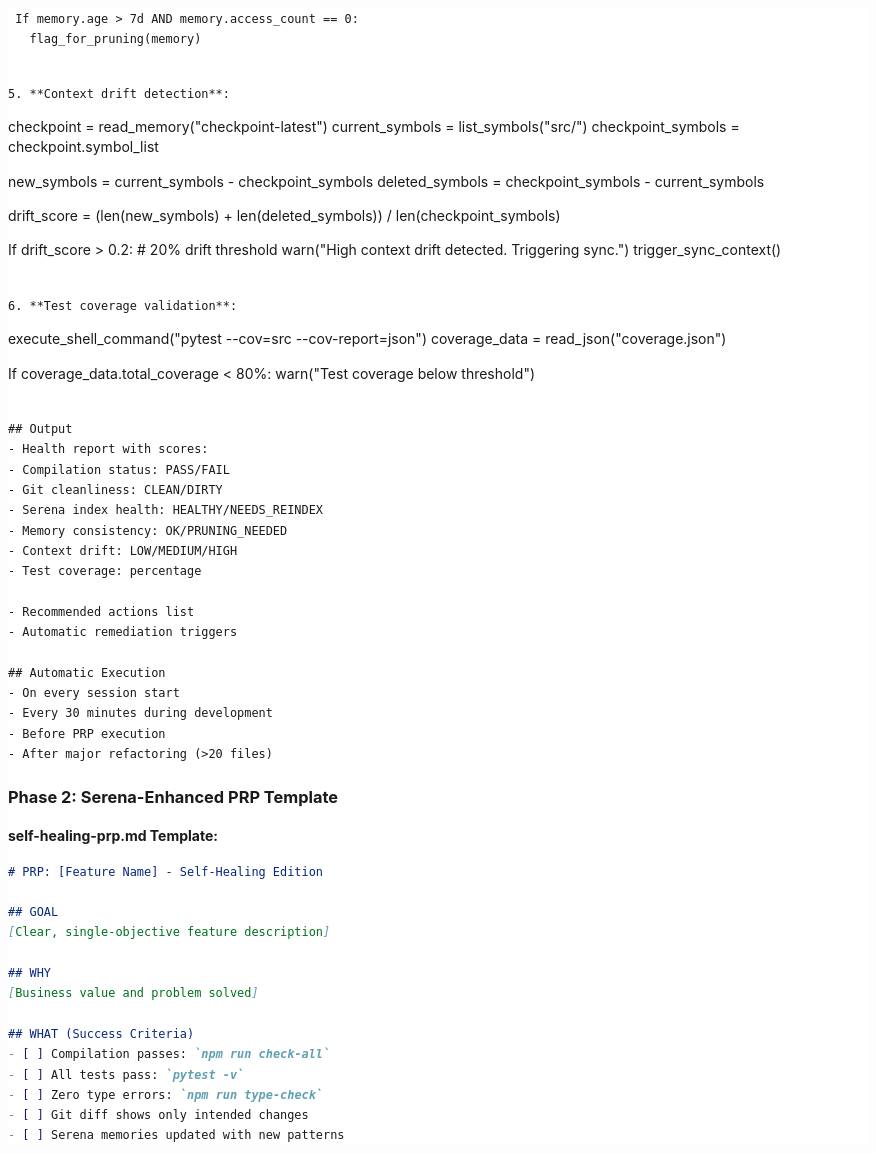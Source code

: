      If memory.age > 7d AND memory.access_count == 0:
       flag_for_pruning(memory)
   ```

5. **Context drift detection**:
   ```
   checkpoint = read_memory("checkpoint-latest")
   current_symbols = list_symbols("src/")
   checkpoint_symbols = checkpoint.symbol_list
   
   new_symbols = current_symbols - checkpoint_symbols
   deleted_symbols = checkpoint_symbols - current_symbols
   
   drift_score = (len(new_symbols) + len(deleted_symbols)) / len(checkpoint_symbols)
   
   If drift_score > 0.2:  # 20% drift threshold
     warn("High context drift detected. Triggering sync.")
     trigger_sync_context()
   ```

6. **Test coverage validation**:
   ```
   execute_shell_command("pytest --cov=src --cov-report=json")
   coverage_data = read_json("coverage.json")
   
   If coverage_data.total_coverage < 80%:
     warn("Test coverage below threshold")
   ```

## Output
- Health report with scores:
  - Compilation status: PASS/FAIL
  - Git cleanliness: CLEAN/DIRTY
  - Serena index health: HEALTHY/NEEDS_REINDEX
  - Memory consistency: OK/PRUNING_NEEDED
  - Context drift: LOW/MEDIUM/HIGH
  - Test coverage: percentage
  
- Recommended actions list
- Automatic remediation triggers

## Automatic Execution
- On every session start
- Every 30 minutes during development
- Before PRP execution
- After major refactoring (>20 files)
```


### Phase 2: Serena-Enhanced PRP Template

**self-healing-prp.md Template:**

```markdown
# PRP: [Feature Name] - Self-Healing Edition

## GOAL
[Clear, single-objective feature description]

## WHY
[Business value and problem solved]

## WHAT (Success Criteria)
- [ ] Compilation passes: `npm run check-all`
- [ ] All tests pass: `pytest -v`
- [ ] Zero type errors: `npm run type-check`
- [ ] Git diff shows only intended changes
- [ ] Serena memories updated with new patterns
```